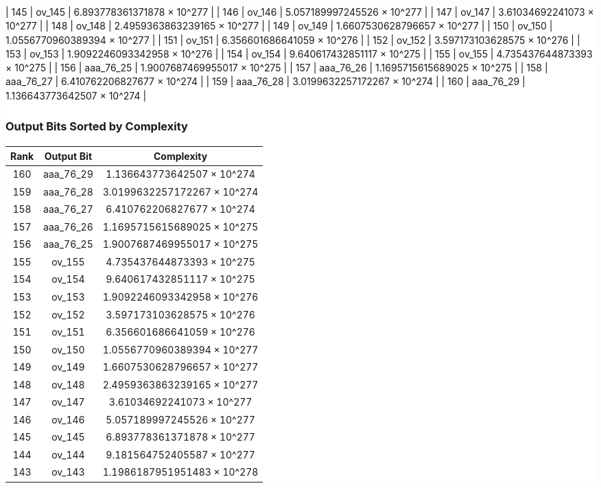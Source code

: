 | 145 | ov_145 | 6.893778361371878 × 10^277 |
| 146 | ov_146 | 5.057189997245526 × 10^277 |
| 147 | ov_147 | 3.61034692241073 × 10^277 |
| 148 | ov_148 | 2.4959363863239165 × 10^277 |
| 149 | ov_149 | 1.6607530628796657 × 10^277 |
| 150 | ov_150 | 1.0556770960389394 × 10^277 |
| 151 | ov_151 | 6.356601686641059 × 10^276 |
| 152 | ov_152 | 3.597173103628575 × 10^276 |
| 153 | ov_153 | 1.9092246093342958 × 10^276 |
| 154 | ov_154 | 9.640617432851117 × 10^275 |
| 155 | ov_155 | 4.735437644873393 × 10^275 |
| 156 | aaa_76_25 | 1.9007687469955017 × 10^275 |
| 157 | aaa_76_26 | 1.1695715615689025 × 10^275 |
| 158 | aaa_76_27 | 6.410762206827677 × 10^274 |
| 159 | aaa_76_28 | 3.0199632257172267 × 10^274 |
| 160 | aaa_76_29 | 1.136643773642507 × 10^274 |

### Output Bits Sorted by Complexity

| Rank | Output Bit | Complexity |
|:----:|:----------:|:----------:|
| 160 | aaa_76_29 | 1.136643773642507 × 10^274 |
| 159 | aaa_76_28 | 3.0199632257172267 × 10^274 |
| 158 | aaa_76_27 | 6.410762206827677 × 10^274 |
| 157 | aaa_76_26 | 1.1695715615689025 × 10^275 |
| 156 | aaa_76_25 | 1.9007687469955017 × 10^275 |
| 155 | ov_155 | 4.735437644873393 × 10^275 |
| 154 | ov_154 | 9.640617432851117 × 10^275 |
| 153 | ov_153 | 1.9092246093342958 × 10^276 |
| 152 | ov_152 | 3.597173103628575 × 10^276 |
| 151 | ov_151 | 6.356601686641059 × 10^276 |
| 150 | ov_150 | 1.0556770960389394 × 10^277 |
| 149 | ov_149 | 1.6607530628796657 × 10^277 |
| 148 | ov_148 | 2.4959363863239165 × 10^277 |
| 147 | ov_147 | 3.61034692241073 × 10^277 |
| 146 | ov_146 | 5.057189997245526 × 10^277 |
| 145 | ov_145 | 6.893778361371878 × 10^277 |
| 144 | ov_144 | 9.181564752405587 × 10^277 |
| 143 | ov_143 | 1.1986187951951483 × 10^278 |